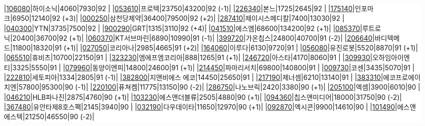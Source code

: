 |[106080](https://finance.daum.net/quotes/A106080)|하이소닉|4060|7930|92 |
|[053610](https://finance.daum.net/quotes/A053610)|프로텍|23750|43200|92 (-1)|
|[226340](https://finance.daum.net/quotes/A226340)|본느|1725|2645|92 |
|[175140](https://finance.daum.net/quotes/A175140)|인포마크|6950|12140|92 (+3)|
|[000250](https://finance.daum.net/quotes/A000250)|삼천당제약|36400|79500|92 (+2)|
|[287410](https://finance.daum.net/quotes/A287410)|제이시스메디칼|7400|13030|92 |
|[040300](https://finance.daum.net/quotes/A040300)|YTN|3735|7500|92 |
|[900290](https://finance.daum.net/quotes/A900290)|GRT|1315|3110|92 (+4)|
|[041510](https://finance.daum.net/quotes/A041510)|에스엠|68600|134200|92 (+1)|
|[085370](https://finance.daum.net/quotes/A085370)|루트로닉|20400|36700|92 (+1)|
|[060370](https://finance.daum.net/quotes/A060370)|KT서브마린|6890|10990|91 (-1)|
|[399720](https://finance.daum.net/quotes/A399720)|가온칩스|24800|40700|91 (-2)|
|[206640](https://finance.daum.net/quotes/A206640)|바디텍메드|11800|18320|91 (+1)|
|[027050](https://finance.daum.net/quotes/A027050)|코리아나|2985|4665|91 (+2)|
|[164060](https://finance.daum.net/quotes/A164060)|이루다|6130|9720|91 |
|[056080](https://finance.daum.net/quotes/A056080)|유진로봇|5520|8870|91 (+1)|
|[065510](https://finance.daum.net/quotes/A065510)|휴비츠|10700|22150|91 |
|[323230](https://finance.daum.net/quotes/A323230)|엠에프엠코리아|888|1265|91 (+1)|
|[246720](https://finance.daum.net/quotes/A246720)|아스타|4170|8060|91 |
|[309930](https://finance.daum.net/quotes/A309930)|오하임아이엔티|3325|5550|91 |
|[079960](https://finance.daum.net/quotes/A079960)|동양이엔피|14800|24600|91 (+1)|
|[214450](https://finance.daum.net/quotes/A214450)|파마리서치|69800|140800|91 |
|[009730](https://finance.daum.net/quotes/A009730)|코센|3435|5070|91 |
|[222810](https://finance.daum.net/quotes/A222810)|세토피아|1334|2805|91 (-1)|
|[382800](https://finance.daum.net/quotes/A382800)|지앤비에스 에코|14450|25650|91 |
|[217190](https://finance.daum.net/quotes/A217190)|제너셈|6210|13140|91 |
|[383310](https://finance.daum.net/quotes/A383310)|에코프로에이치엔|57800|95300|90 (-1)|
|[220100](https://finance.daum.net/quotes/A220100)|퓨쳐켐|11775|13150|90 (-2)|
|[286750](https://finance.daum.net/quotes/A286750)|나노브릭|2420|3380|90 (+1)|
|[205100](https://finance.daum.net/quotes/A205100)|엑셈|3900|6010|90 |
|[046210](https://finance.daum.net/quotes/A046210)|HLB파나진|2875|4760|90 (+1)|
|[103230](https://finance.daum.net/quotes/A103230)|에스앤더블류|2505|4880|90 (+1)|
|[094360](https://finance.daum.net/quotes/A094360)|칩스앤미디어|18000|31750|90 (-2)|
|[367480](https://finance.daum.net/quotes/A367480)|유안타제8호스팩|2145|3940|90 |
|[032190](https://finance.daum.net/quotes/A032190)|다우데이타|11650|12970|90 (+1)|
|[092870](https://finance.daum.net/quotes/A092870)|엑시콘|9900|14610|90 |
|[101490](https://finance.daum.net/quotes/A101490)|에스앤에스텍|21250|46550|90 (-2)|